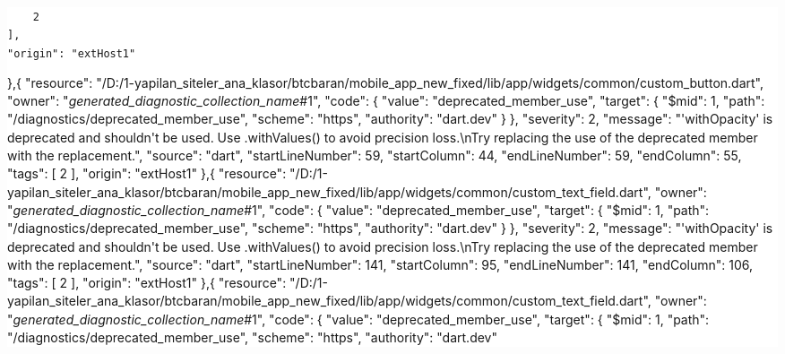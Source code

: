		2
	],
	"origin": "extHost1"
},{
	"resource": "/D:/1-yapilan_siteler_ana_klasor/btcbaran/mobile_app_new_fixed/lib/app/widgets/common/custom_button.dart",
	"owner": "_generated_diagnostic_collection_name_#1",
	"code": {
		"value": "deprecated_member_use",
		"target": {
			"$mid": 1,
			"path": "/diagnostics/deprecated_member_use",
			"scheme": "https",
			"authority": "dart.dev"
		}
	},
	"severity": 2,
	"message": "'withOpacity' is deprecated and shouldn't be used. Use .withValues() to avoid precision loss.\nTry replacing the use of the deprecated member with the replacement.",
	"source": "dart",
	"startLineNumber": 59,
	"startColumn": 44,
	"endLineNumber": 59,
	"endColumn": 55,
	"tags": [
		2
	],
	"origin": "extHost1"
},{
	"resource": "/D:/1-yapilan_siteler_ana_klasor/btcbaran/mobile_app_new_fixed/lib/app/widgets/common/custom_text_field.dart",
	"owner": "_generated_diagnostic_collection_name_#1",
	"code": {
		"value": "deprecated_member_use",
		"target": {
			"$mid": 1,
			"path": "/diagnostics/deprecated_member_use",
			"scheme": "https",
			"authority": "dart.dev"
		}
	},
	"severity": 2,
	"message": "'withOpacity' is deprecated and shouldn't be used. Use .withValues() to avoid precision loss.\nTry replacing the use of the deprecated member with the replacement.",
	"source": "dart",
	"startLineNumber": 141,
	"startColumn": 95,
	"endLineNumber": 141,
	"endColumn": 106,
	"tags": [
		2
	],
	"origin": "extHost1"
},{
	"resource": "/D:/1-yapilan_siteler_ana_klasor/btcbaran/mobile_app_new_fixed/lib/app/widgets/common/custom_text_field.dart",
	"owner": "_generated_diagnostic_collection_name_#1",
	"code": {
		"value": "deprecated_member_use",
		"target": {
			"$mid": 1,
			"path": "/diagnostics/deprecated_member_use",
			"scheme": "https",
			"authority": "dart.dev"